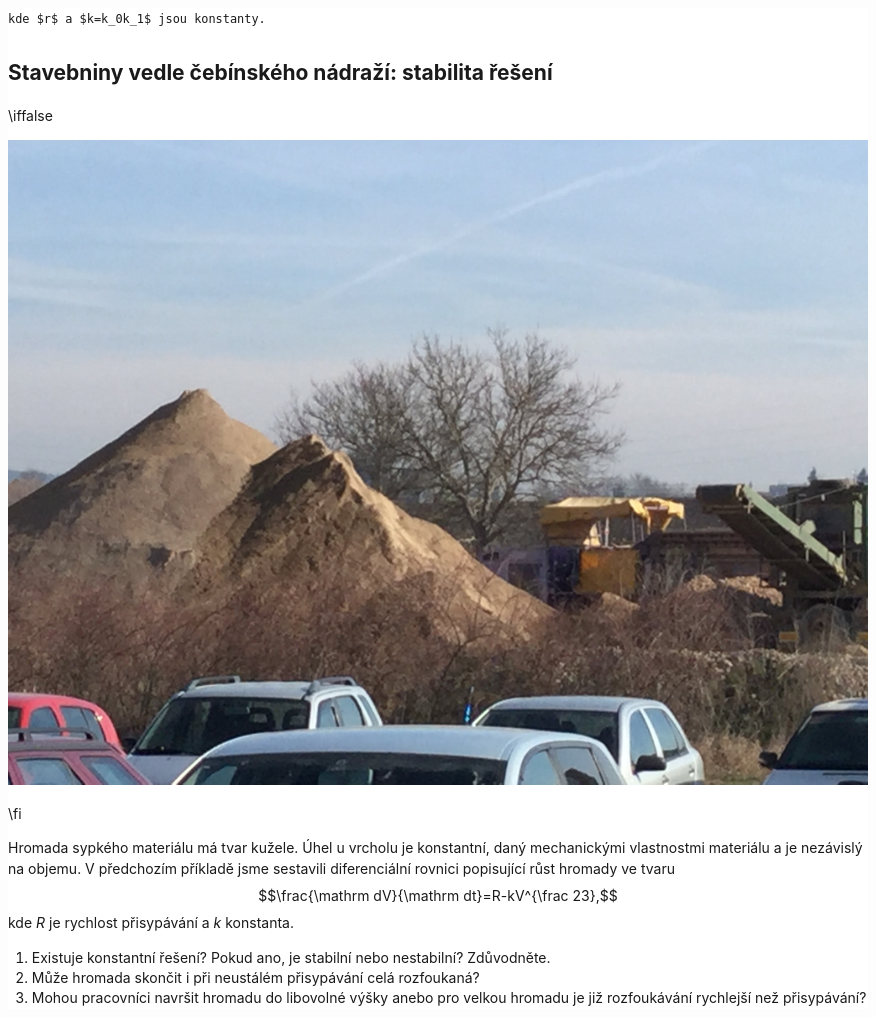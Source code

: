 ```{prf:example} Řešení
kde $r$ a $k=k_0k_1$ jsou konstanty.

```

## Stavebniny vedle čebínského nádraží: stabilita řešení

\iffalse 

![vlastní](pokros.jpg)

\fi 

Hromada sypkého materiálu má tvar kužele. Úhel u vrcholu je konstantní, daný
mechanickými vlastnostmi materiálu a je nezávislý na
objemu. V předchozím příkladě jsme sestavili diferenciální rovnici popisující růst hromady ve tvaru
$$\frac{\mathrm dV}{\mathrm dt}=R-kV^{\frac 23},$$
kde $R$ je rychlost přisypávání a $k$ konstanta.

1. Existuje konstantní řešení? Pokud ano, je stabilní nebo nestabilní? Zdůvodněte.
1. Může hromada skončit i při neustálém přisypávání celá rozfoukaná?
1. Mohou pracovníci navršit hromadu do libovolné výšky anebo pro velkou hromadu je již rozfoukávání rychlejší než přisypávání?
